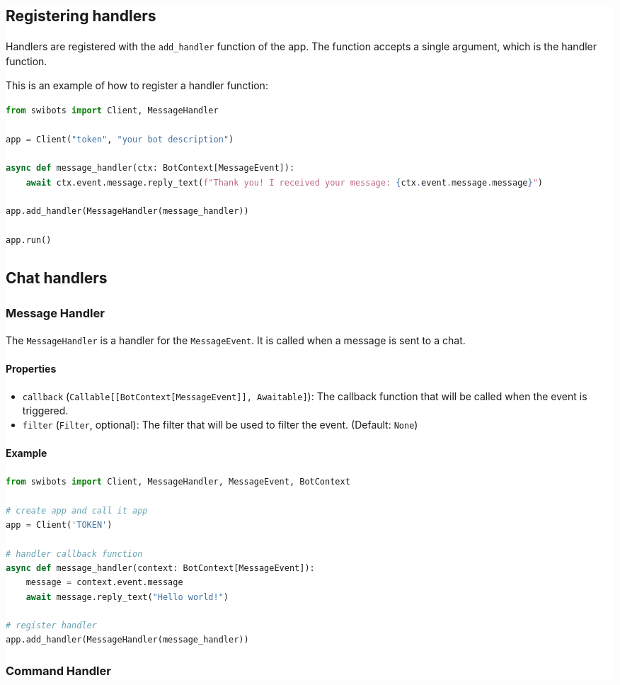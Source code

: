 
## Registering handlers

Handlers are registered with the `add_handler` function of the app. The function accepts a single argument, which is the handler function.

This is an example of how to register a handler function:

```python
from swibots import Client, MessageHandler

app = Client("token", "your bot description")

async def message_handler(ctx: BotContext[MessageEvent]):
    await ctx.event.message.reply_text(f"Thank you! I received your message: {ctx.event.message.message}")

app.add_handler(MessageHandler(message_handler))

app.run()
```

## Chat handlers

### Message Handler

The `MessageHandler` is a handler for the `MessageEvent`. It is called when a message is sent to a chat.

#### Properties

- `callback` (`Callable[[BotContext[MessageEvent]], Awaitable]`): The callback function that will be called when the event is triggered.
- `filter` (`Filter`, optional): The filter that will be used to filter the event. (Default: `None`)

#### Example
```python
from swibots import Client, MessageHandler, MessageEvent, BotContext

# create app and call it app
app = Client('TOKEN')

# handler callback function
async def message_handler(context: BotContext[MessageEvent]):
    message = context.event.message
    await message.reply_text("Hello world!")

# register handler
app.add_handler(MessageHandler(message_handler))
```

### Command Handler
